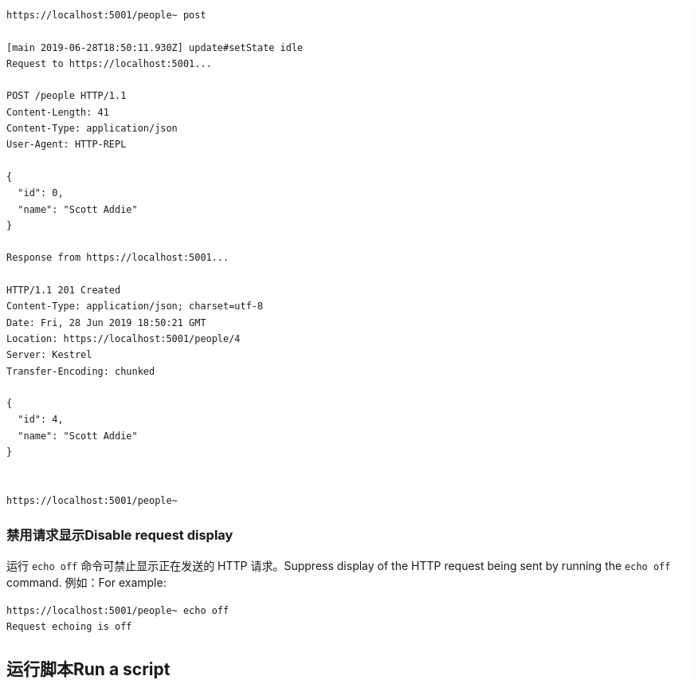 ```console
https://localhost:5001/people~ post

[main 2019-06-28T18:50:11.930Z] update#setState idle
Request to https://localhost:5001...

POST /people HTTP/1.1
Content-Length: 41
Content-Type: application/json
User-Agent: HTTP-REPL

{
  "id": 0,
  "name": "Scott Addie"
}

Response from https://localhost:5001...

HTTP/1.1 201 Created
Content-Type: application/json; charset=utf-8
Date: Fri, 28 Jun 2019 18:50:21 GMT
Location: https://localhost:5001/people/4
Server: Kestrel
Transfer-Encoding: chunked

{
  "id": 4,
  "name": "Scott Addie"
}


https://localhost:5001/people~
```

### <a name="disable-request-display"></a><span data-ttu-id="d7f8d-328">禁用请求显示</span><span class="sxs-lookup"><span data-stu-id="d7f8d-328">Disable request display</span></span>

<span data-ttu-id="d7f8d-329">运行 `echo off` 命令可禁止显示正在发送的 HTTP 请求。</span><span class="sxs-lookup"><span data-stu-id="d7f8d-329">Suppress display of the HTTP request being sent by running the `echo off` command.</span></span> <span data-ttu-id="d7f8d-330">例如：</span><span class="sxs-lookup"><span data-stu-id="d7f8d-330">For example:</span></span>

```console
https://localhost:5001/people~ echo off
Request echoing is off
```

## <a name="run-a-script"></a><span data-ttu-id="d7f8d-331">运行脚本</span><span class="sxs-lookup"><span data-stu-id="d7f8d-331">Run a script</span></span>
